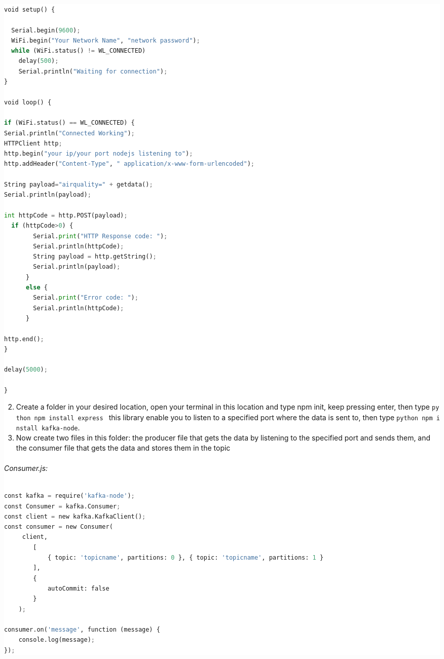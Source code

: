 ```python
void setup() {

  Serial.begin(9600);                 
  WiFi.begin("Your Network Name", "network password");   
  while (WiFi.status() != WL_CONNECTED) 
    delay(500);
    Serial.println("Waiting for connection");  
}

void loop() {
  
if (WiFi.status() == WL_CONNECTED) { 
Serial.println("Connected Working");
HTTPClient http;  
http.begin("your ip/your port nodejs listening to");  
http.addHeader("Content-Type", " application/x-www-form-urlencoded");

String payload="airquality=" + getdata();
Serial.println(payload);

int httpCode = http.POST(payload);
  if (httpCode>0) {
        Serial.print("HTTP Response code: ");
        Serial.println(httpCode);
        String payload = http.getString();
        Serial.println(payload);
      }
      else {
        Serial.print("Error code: ");
        Serial.println(httpCode);
      }
  
http.end();   
}
 
delay(5000);    
  
}
```
2. Create a folder in your desired location, open your terminal in this location and type npm init, keep pressing enter, then type ```python npm install express ``` this library enable you to listen to a specified port where the data is sent to, then type ```python npm install kafka-node```.
3. Now create two files in this folder: the producer file that gets the data by listening to the specified port and sends them, and the consumer file that gets the data and stores them in the topic

###### Consumer.js:

```python
const kafka = require('kafka-node');
const Consumer = kafka.Consumer;
const client = new kafka.KafkaClient();
const consumer = new Consumer(
     client,
        [
            { topic: 'topicname', partitions: 0 }, { topic: 'topicname', partitions: 1 }
        ],
        {
            autoCommit: false
        }
    );
 
consumer.on('message', function (message) {
    console.log(message);
});
```
